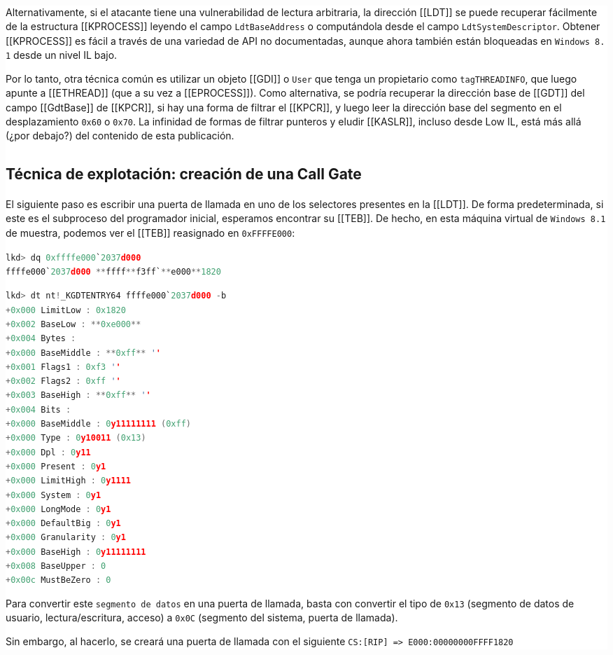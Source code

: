 Alternativamente, si el atacante tiene una vulnerabilidad de lectura arbitraria, la dirección [[LDT]] se puede recuperar fácilmente de la estructura [[KPROCESS]] leyendo el campo ``LdtBaseAddress`` o computándola desde el campo ``LdtSystemDescriptor``. Obtener [[KPROCESS]] es fácil a través de una variedad de API no documentadas, aunque ahora también están bloqueadas en ``Windows 8.1`` desde un nivel IL bajo.

Por lo tanto, otra técnica común es utilizar un objeto [[GDI]] o ``User`` que tenga un propietario como ``tagTHREADINFO``, que luego apunte a [[ETHREAD]] (que a su vez a [[EPROCESS]]). Como alternativa, se podría recuperar la dirección base de [[GDT]] del campo [[GdtBase]] de [[KPCR]], si hay una forma de filtrar el [[KPCR]], y luego leer la dirección base del segmento en el desplazamiento ``0x60`` o ``0x70``. La infinidad de formas de filtrar punteros y eludir [[KASLR]], incluso desde Low IL, está más allá (¿por debajo?) del contenido de esta publicación.

## Técnica de explotación: creación de una Call Gate

El siguiente paso es escribir una puerta de llamada en uno de los selectores presentes en la [[LDT]]. De forma predeterminada, si este es el subproceso del programador inicial, esperamos encontrar su [[TEB]]. De hecho, en esta máquina virtual de ``Windows 8.1`` de muestra, podemos ver el [[TEB]] reasignado en ``0xFFFFE000``:
```c
lkd> dq 0xffffe000`2037d000
ffffe000`2037d000 **ffff**f3ff`**e000**1820
```

```c
lkd> dt nt!_KGDTENTRY64 ffffe000`2037d000 -b
+0x000 LimitLow : 0x1820
+0x002 BaseLow : **0xe000**
+0x004 Bytes :
+0x000 BaseMiddle : **0xff** ''
+0x001 Flags1 : 0xf3 ''
+0x002 Flags2 : 0xff ''
+0x003 BaseHigh : **0xff** ''
+0x004 Bits :
+0x000 BaseMiddle : 0y11111111 (0xff)
+0x000 Type : 0y10011 (0x13)
+0x000 Dpl : 0y11
+0x000 Present : 0y1
+0x000 LimitHigh : 0y1111
+0x000 System : 0y1
+0x000 LongMode : 0y1
+0x000 DefaultBig : 0y1
+0x000 Granularity : 0y1
+0x000 BaseHigh : 0y11111111
+0x008 BaseUpper : 0
+0x00c MustBeZero : 0
```

Para convertir este ``segmento de datos`` en una puerta de llamada, basta con convertir el tipo de ``0x13`` (segmento de datos de usuario, lectura/escritura, acceso) a ``0x0C`` (segmento del sistema, puerta de llamada).

Sin embargo, al hacerlo, se creará una puerta de llamada con el siguiente ``CS:[RIP] => E000:00000000FFFF1820``

